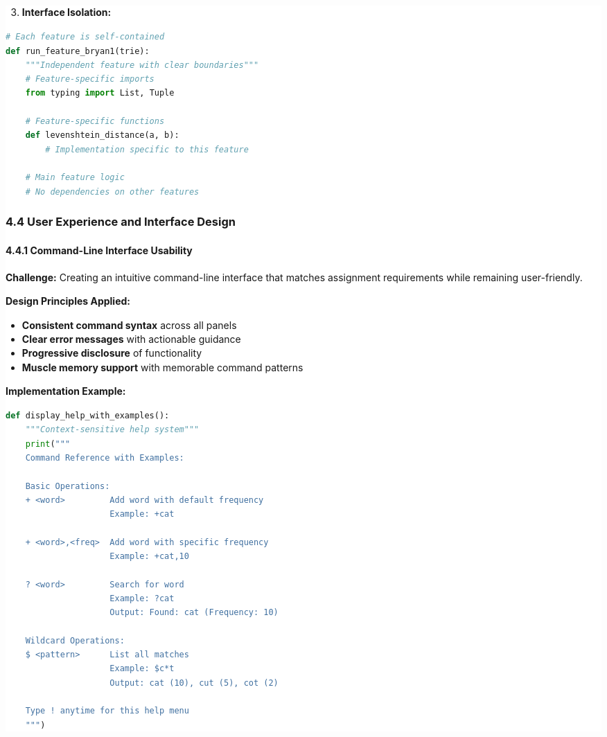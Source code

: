 3. **Interface Isolation:**
```python
# Each feature is self-contained
def run_feature_bryan1(trie):
    """Independent feature with clear boundaries"""
    # Feature-specific imports
    from typing import List, Tuple
    
    # Feature-specific functions
    def levenshtein_distance(a, b):
        # Implementation specific to this feature
    
    # Main feature logic
    # No dependencies on other features
```

### 4.4 User Experience and Interface Design

#### 4.4.1 Command-Line Interface Usability

**Challenge:** Creating an intuitive command-line interface that matches assignment requirements while remaining user-friendly.

**Design Principles Applied:**
- **Consistent command syntax** across all panels
- **Clear error messages** with actionable guidance
- **Progressive disclosure** of functionality
- **Muscle memory support** with memorable command patterns

**Implementation Example:**
```python
def display_help_with_examples():
    """Context-sensitive help system"""
    print("""
    Command Reference with Examples:
    
    Basic Operations:
    + <word>         Add word with default frequency
                     Example: +cat
    
    + <word>,<freq>  Add word with specific frequency  
                     Example: +cat,10
    
    ? <word>         Search for word
                     Example: ?cat
                     Output: Found: cat (Frequency: 10)
    
    Wildcard Operations:
    $ <pattern>      List all matches
                     Example: $c*t
                     Output: cat (10), cut (5), cot (2)
    
    Type ! anytime for this help menu
    """)
```
